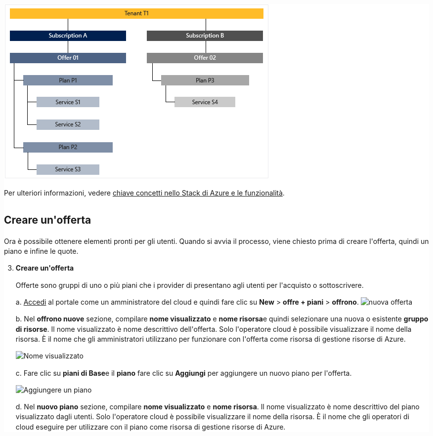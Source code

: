 ![I piani, offerte e sottoscrizioni](media/azure-stack-key-features/image4.png)

Per ulteriori informazioni, vedere [chiave concetti nello Stack di Azure e le funzionalità](azure-stack-key-features.md).

## <a name="create-an-offer"></a>Creare un'offerta

Ora è possibile ottenere elementi pronti per gli utenti. Quando si avvia il processo, viene chiesto prima di creare l'offerta, quindi un piano e infine le quote.

3. **Creare un'offerta**

   Offerte sono gruppi di uno o più piani che i provider di presentano agli utenti per l'acquisto o sottoscrivere.

   a. [Accedi](azure-stack-connect-azure-stack.md) al portale come un amministratore del cloud e quindi fare clic su **New** > **offre + piani** > **offrono**.
   ![nuova offerta](media/azure-stack-tutorial-tenant-vm/image01.png)

   b. Nel **offrono nuove** sezione, compilare **nome visualizzato** e **nome risorsa**e quindi selezionare una nuova o esistente **gruppo di risorse**. Il nome visualizzato è nome descrittivo dell'offerta. Solo l'operatore cloud è possibile visualizzare il nome della risorsa. È il nome che gli amministratori utilizzano per funzionare con l'offerta come risorsa di gestione risorse di Azure.

   ![Nome visualizzato](media/azure-stack-tutorial-tenant-vm/image02.png)

   c. Fare clic su **piani di Base**e il **piano** fare clic su **Aggiungi** per aggiungere un nuovo piano per l'offerta.

   ![Aggiungere un piano](media/azure-stack-tutorial-tenant-vm/image03.png)

   d. Nel **nuovo piano** sezione, compilare **nome visualizzato** e **nome risorsa**. Il nome visualizzato è nome descrittivo del piano visualizzato dagli utenti. Solo l'operatore cloud è possibile visualizzare il nome della risorsa. È il nome che gli operatori di cloud eseguire per utilizzare con il piano come risorsa di gestione risorse di Azure.
